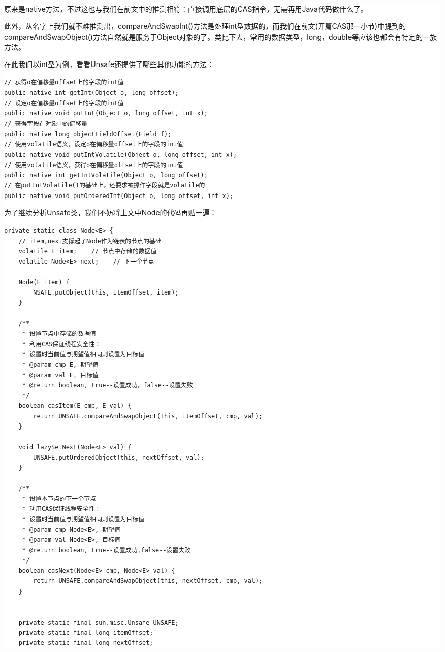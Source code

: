 原来是native方法，不过这也与我们在前文中的推测相符：直接调用底层的CAS指令，无需再用Java代码做什么了。

此外，从名字上我们就不难推测出，compareAndSwapInt()方法是处理int型数据的，而我们在前文(开篇CAS那一小节)中提到的compareAndSwapObject()方法自然就是服务于Object对象的了。类比下去，常用的数据类型，long，double等应该也都会有特定的一族方法。

在此我们以int型为例，看看Unsafe还提供了哪些其他功能的方法：

```
// 获得o在偏移量offset上的字段的int值
public native int getInt(Object o, long offset);
// 设定o在偏移量offset上的字段的int值
public native void putInt(Object o, long offset, int x);
// 获得字段在对象中的偏移量
public native long objectFieldOffset(Field f);
// 使用volatile语义，设定o在偏移量offset上的字段的int值
public native void putIntVolatile(Object o, long offset, int x);
// 使用volatile语义，获得o在偏移量offset上的字段的int值
public native int getIntVolatile(Object o, long offset);
// 在putIntVolatile()的基础上，还要求被操作字段就是volatile的
public native void putOrderedInt(Object o, long offset, int x);
```

为了继续分析Unsafe类，我们不妨将上文中Node的代码再贴一遍：

```
private static class Node<E> {
    // item,next支撑起了Node作为链表的节点的基础
    volatile E item;    // 节点中存储的数据值
    volatile Node<E> next;    // 下一个节点

    Node(E item) {
        NSAFE.putObject(this, itemOffset, item);
    }

    /**
     * 设置节点中存储的数据值
     * 利用CAS保证线程安全性：
     * 设置时当前值与期望值相同则设置为目标值
     * @param cmp E, 期望值
     * @param val E, 目标值
     * @return boolean, true--设置成功，false--设置失败
     */
    boolean casItem(E cmp, E val) {
        return UNSAFE.compareAndSwapObject(this, itemOffset, cmp, val);
    }

    void lazySetNext(Node<E> val) {
        UNSAFE.putOrderedObject(this, nextOffset, val);
    }

    /**
     * 设置本节点的下一个节点
     * 利用CAS保证线程安全性：
     * 设置时当前值与期望值相同则设置为目标值
     * @param cmp Node<E>, 期望值
     * @param val Node<E>, 目标值
     * @return boolean, true--设置成功,false--设置失败
     */
    boolean casNext(Node<E> cmp, Node<E> val) {
        return UNSAFE.compareAndSwapObject(this, nextOffset, cmp, val);
    }


    private static final sun.misc.Unsafe UNSAFE;
    private static final long itemOffset;
    private static final long nextOffset;
```